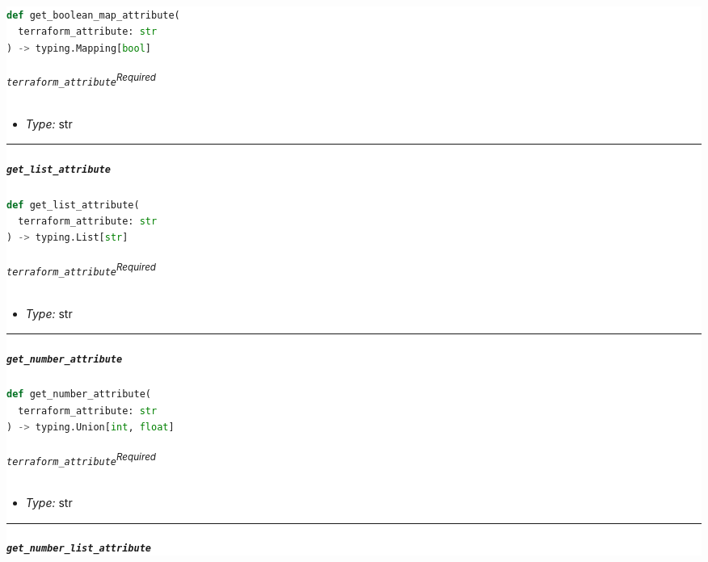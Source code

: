 ```python
def get_boolean_map_attribute(
  terraform_attribute: str
) -> typing.Mapping[bool]
```

###### `terraform_attribute`<sup>Required</sup> <a name="terraform_attribute" id="@cdktf/provider-opentelekomcloud.vbsBackupShareV2.VbsBackupShareV2.getBooleanMapAttribute.parameter.terraformAttribute"></a>

- *Type:* str

---

##### `get_list_attribute` <a name="get_list_attribute" id="@cdktf/provider-opentelekomcloud.vbsBackupShareV2.VbsBackupShareV2.getListAttribute"></a>

```python
def get_list_attribute(
  terraform_attribute: str
) -> typing.List[str]
```

###### `terraform_attribute`<sup>Required</sup> <a name="terraform_attribute" id="@cdktf/provider-opentelekomcloud.vbsBackupShareV2.VbsBackupShareV2.getListAttribute.parameter.terraformAttribute"></a>

- *Type:* str

---

##### `get_number_attribute` <a name="get_number_attribute" id="@cdktf/provider-opentelekomcloud.vbsBackupShareV2.VbsBackupShareV2.getNumberAttribute"></a>

```python
def get_number_attribute(
  terraform_attribute: str
) -> typing.Union[int, float]
```

###### `terraform_attribute`<sup>Required</sup> <a name="terraform_attribute" id="@cdktf/provider-opentelekomcloud.vbsBackupShareV2.VbsBackupShareV2.getNumberAttribute.parameter.terraformAttribute"></a>

- *Type:* str

---

##### `get_number_list_attribute` <a name="get_number_list_attribute" id="@cdktf/provider-opentelekomcloud.vbsBackupShareV2.VbsBackupShareV2.getNumberListAttribute"></a>
